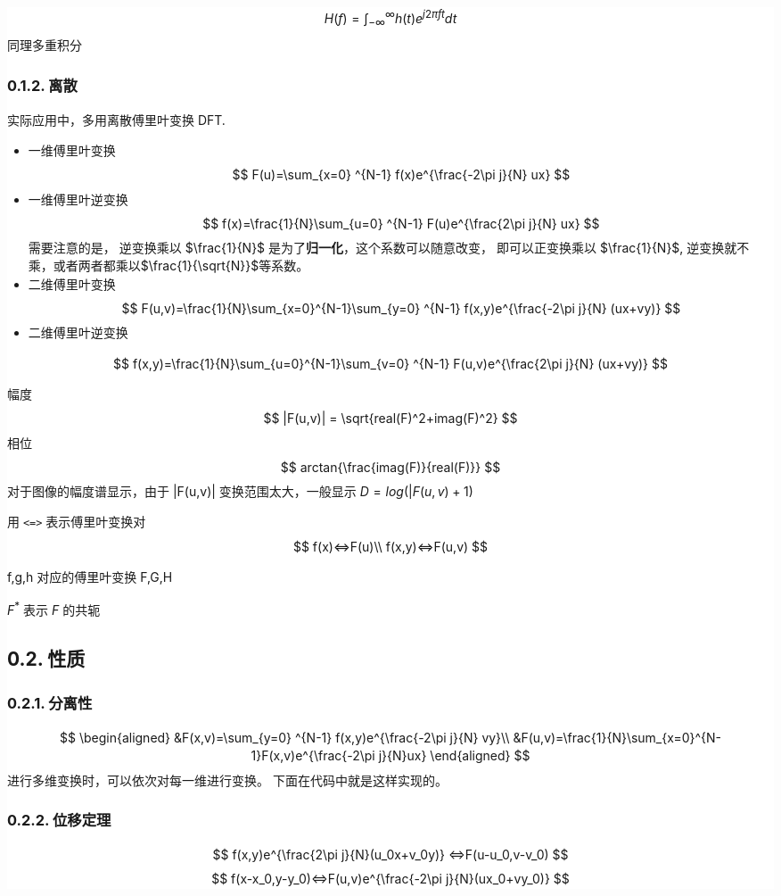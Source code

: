 $$
H(f)=\int_{-\infty} ^\infty h(t)e^{j2\pi ft}dt
$$
同理多重积分
### 0.1.2. 离散
实际应用中，多用离散傅里叶变换 DFT.
- 一维傅里叶变换
$$
F(u)=\sum_{x=0} ^{N-1} f(x)e^{\frac{-2\pi j}{N} ux}
$$
- 一维傅里叶逆变换
$$
f(x)=\frac{1}{N}\sum_{u=0} ^{N-1} F(u)e^{\frac{2\pi j}{N} ux}
$$
需要注意的是， 逆变换乘以 $\frac{1}{N}$ 是为了**归一化**，这个系数可以随意改变， 即可以正变换乘以 $\frac{1}{N}$, 逆变换就不乘，或者两者都乘以$\frac{1}{\sqrt{N}}$等系数。
- 二维傅里叶变换
$$
F(u,v)=\frac{1}{N}\sum_{x=0}^{N-1}\sum_{y=0} ^{N-1} f(x,y)e^{\frac{-2\pi j}{N} (ux+vy)}
$$
- 二维傅里叶逆变换

$$
f(x,y)=\frac{1}{N}\sum_{u=0}^{N-1}\sum_{v=0} ^{N-1} F(u,v)e^{\frac{2\pi j}{N} (ux+vy)}
$$

幅度
$$
|F(u,v)| = \sqrt{real(F)^2+imag(F)^2}
$$
相位
$$
arctan{\frac{imag(F)}{real(F)}}
$$
对于图像的幅度谱显示，由于 |F(u,v)| 变换范围太大，一般显示 $D= log(|F(u,v)+1)$

用 `<=>` 表示傅里叶变换对
$$
f(x)<=>F(u)\\
f(x,y)<=>F(u,v)
$$

f,g,h 对应的傅里叶变换 F,G,H

$F^*$ 表示 $F$ 的共轭
## 0.2. 性质
### 0.2.1. 分离性
$$
\begin{aligned}
&F(x,v)=\sum_{y=0} ^{N-1} f(x,y)e^{\frac{-2\pi j}{N} vy}\\
&F(u,v)=\frac{1}{N}\sum_{x=0}^{N-1}F(x,v)e^{\frac{-2\pi j}{N}ux}
\end{aligned}
$$
进行多维变换时，可以依次对每一维进行变换。 下面在代码中就是这样实现的。
### 0.2.2. 位移定理
$$
f(x,y)e^{\frac{2\pi j}{N}(u_0x+v_0y)} <=>F(u-u_0,v-v_0)
$$
$$
f(x-x_0,y-y_0)<=>F(u,v)e^{\frac{-2\pi j}{N}(ux_0+vy_0)} 
$$
